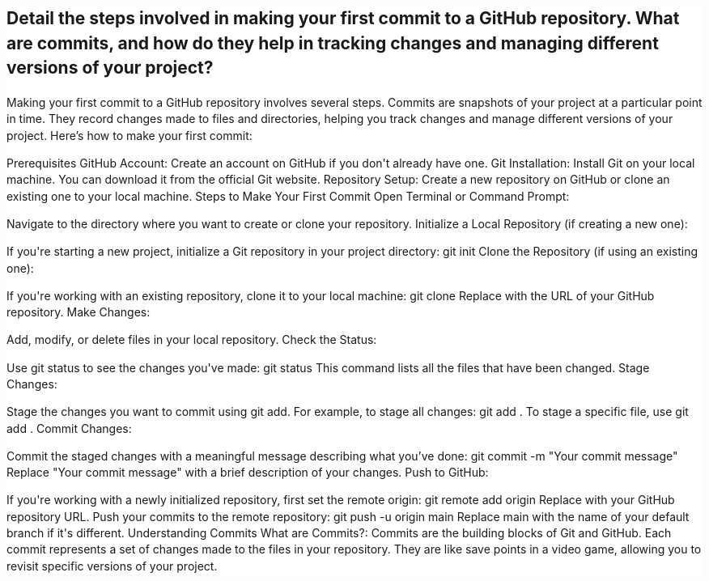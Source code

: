 

## Detail the steps involved in making your first commit to a GitHub repository. What are commits, and how do they help in tracking changes and managing different versions of your project?

Making your first commit to a GitHub repository involves several steps. Commits are snapshots of your project at a particular point in time. They record changes made to files and directories, helping you track changes and manage different versions of your project. Here’s how to make your first commit:

Prerequisites
GitHub Account: Create an account on GitHub if you don't already have one.
Git Installation: Install Git on your local machine. You can download it from the official Git website.
Repository Setup: Create a new repository on GitHub or clone an existing one to your local machine.
Steps to Make Your First Commit
Open Terminal or Command Prompt:

Navigate to the directory where you want to create or clone your repository.
Initialize a Local Repository (if creating a new one):

If you're starting a new project, initialize a Git repository in your project directory:
git init
Clone the Repository (if using an existing one):

If you're working with an existing repository, clone it to your local machine:
git clone <repository-url>
Replace <repository-url> with the URL of your GitHub repository.
Make Changes:

Add, modify, or delete files in your local repository.
Check the Status:

Use git status to see the changes you've made:
git status
This command lists all the files that have been changed.
Stage Changes:

Stage the changes you want to commit using git add. For example, to stage all changes:
git add .
To stage a specific file, use git add <filename>.
Commit Changes:

Commit the staged changes with a meaningful message describing what you’ve done:
git commit -m "Your commit message"
Replace "Your commit message" with a brief description of your changes.
Push to GitHub:

If you're working with a newly initialized repository, first set the remote origin:
git remote add origin <repository-url>
Replace <repository-url> with your GitHub repository URL.
Push your commits to the remote repository:
git push -u origin main
Replace main with the name of your default branch if it's different.
Understanding Commits
What are Commits?: Commits are the building blocks of Git and GitHub. Each commit represents a set of changes made to the files in your repository. They are like save points in a video game, allowing you to revisit specific versions of your project.
